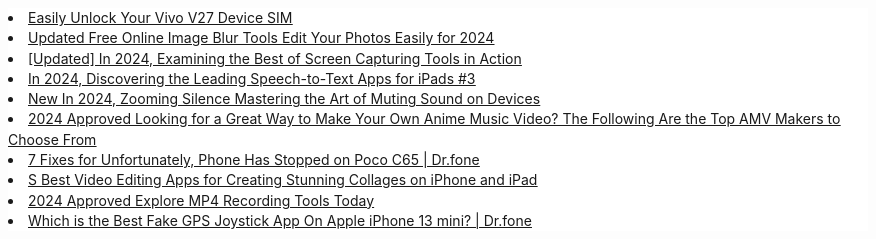 <li><a href="https://sim-unlock.techidaily.com/easily-unlock-your-vivo-v27-device-sim-by-drfone-android/"><u>Easily Unlock Your Vivo V27 Device SIM</u></a></li>
<li><a href="https://ai-video-tools.techidaily.com/updated-free-online-image-blur-tools-edit-your-photos-easily-for-2024/"><u>Updated Free Online Image Blur Tools Edit Your Photos Easily for 2024</u></a></li>
<li><a href="https://desktop-recording.techidaily.com/updated-in-2024-examining-the-best-of-screen-capturing-tools-in-action/"><u>[Updated] In 2024, Examining the Best of Screen Capturing Tools in Action</u></a></li>
<li><a href="https://visual-screen-recording.techidaily.com/in-2024-discovering-the-leading-speech-to-text-apps-for-ipads-3/"><u>In 2024, Discovering the Leading Speech-to-Text Apps for iPads #3</u></a></li>
<li><a href="https://voice-adjusting.techidaily.com/new-in-2024-zooming-silence-mastering-the-art-of-muting-sound-on-devices/"><u>New In 2024, Zooming Silence Mastering the Art of Muting Sound on Devices</u></a></li>
<li><a href="https://ai-editing-video.techidaily.com/2024-approved-looking-for-a-great-way-to-make-your-own-anime-music-video-the-following-are-the-top-amv-makers-to-choose-from/"><u>2024 Approved Looking for a Great Way to Make Your Own Anime Music Video? The Following Are the Top AMV Makers to Choose From</u></a></li>
<li><a href="https://howto.techidaily.com/7-fixes-for-unfortunately-phone-has-stopped-on-poco-c65-drfone-by-drfone-fix-android-problems-fix-android-problems/"><u>7 Fixes for Unfortunately, Phone Has Stopped on Poco C65 | Dr.fone</u></a></li>
<li><a href="https://video-ai-editor.techidaily.com/s-best-video-editing-apps-for-creating-stunning-collages-on-iphone-and-ipad/"><u>S Best Video Editing Apps for Creating Stunning Collages on iPhone and iPad</u></a></li>
<li><a href="https://screen-activity-recording.techidaily.com/2024-approved-explore-mp4-recording-tools-today/"><u>2024 Approved  Explore MP4 Recording Tools Today</u></a></li>
<li><a href="https://fake-location.techidaily.com/which-is-the-best-fake-gps-joystick-app-on-apple-iphone-13-mini-drfone-by-drfone-virtual-ios/"><u>Which is the Best Fake GPS Joystick App On Apple iPhone 13 mini? | Dr.fone</u></a></li>
</ul></div>

